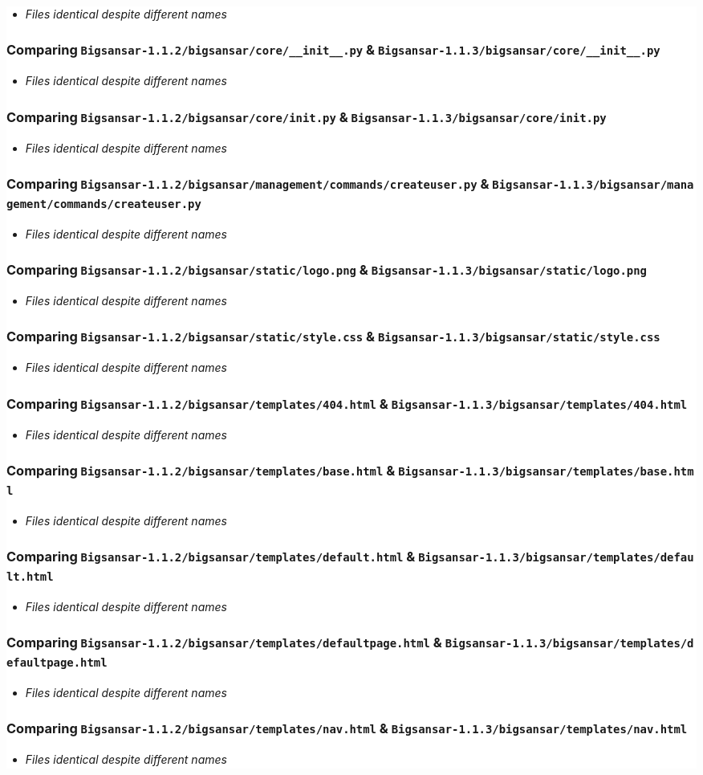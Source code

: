  * *Files identical despite different names*

### Comparing `Bigsansar-1.1.2/bigsansar/core/__init__.py` & `Bigsansar-1.1.3/bigsansar/core/__init__.py`

 * *Files identical despite different names*

### Comparing `Bigsansar-1.1.2/bigsansar/core/init.py` & `Bigsansar-1.1.3/bigsansar/core/init.py`

 * *Files identical despite different names*

### Comparing `Bigsansar-1.1.2/bigsansar/management/commands/createuser.py` & `Bigsansar-1.1.3/bigsansar/management/commands/createuser.py`

 * *Files identical despite different names*

### Comparing `Bigsansar-1.1.2/bigsansar/static/logo.png` & `Bigsansar-1.1.3/bigsansar/static/logo.png`

 * *Files identical despite different names*

### Comparing `Bigsansar-1.1.2/bigsansar/static/style.css` & `Bigsansar-1.1.3/bigsansar/static/style.css`

 * *Files identical despite different names*

### Comparing `Bigsansar-1.1.2/bigsansar/templates/404.html` & `Bigsansar-1.1.3/bigsansar/templates/404.html`

 * *Files identical despite different names*

### Comparing `Bigsansar-1.1.2/bigsansar/templates/base.html` & `Bigsansar-1.1.3/bigsansar/templates/base.html`

 * *Files identical despite different names*

### Comparing `Bigsansar-1.1.2/bigsansar/templates/default.html` & `Bigsansar-1.1.3/bigsansar/templates/default.html`

 * *Files identical despite different names*

### Comparing `Bigsansar-1.1.2/bigsansar/templates/defaultpage.html` & `Bigsansar-1.1.3/bigsansar/templates/defaultpage.html`

 * *Files identical despite different names*

### Comparing `Bigsansar-1.1.2/bigsansar/templates/nav.html` & `Bigsansar-1.1.3/bigsansar/templates/nav.html`

 * *Files identical despite different names*
